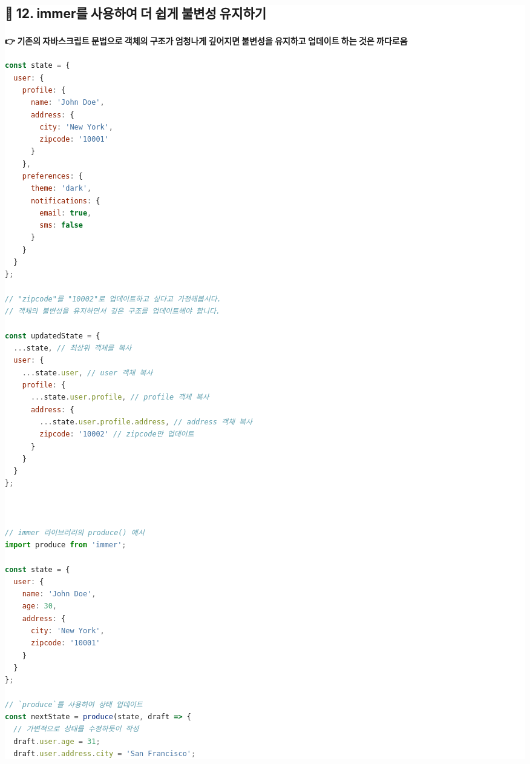 
## 📌 12. immer를 사용하여 더 쉽게 불변성 유지하기 

#### 👉 기존의 자바스크립트 문법으로 객체의 구조가 엄청나게 깊어지면 불변성을 유지하고 업데이트 하는 것은 까다로움 

```javascript
const state = {
  user: {
    profile: {
      name: 'John Doe',
      address: {
        city: 'New York',
        zipcode: '10001'
      }
    },
    preferences: {
      theme: 'dark',
      notifications: {
        email: true,
        sms: false
      }
    }
  }
};

// "zipcode"를 "10002"로 업데이트하고 싶다고 가정해봅시다.
// 객체의 불변성을 유지하면서 깊은 구조를 업데이트해야 합니다.

const updatedState = {
  ...state, // 최상위 객체를 복사
  user: {
    ...state.user, // user 객체 복사
    profile: {
      ...state.user.profile, // profile 객체 복사
      address: {
        ...state.user.profile.address, // address 객체 복사
        zipcode: '10002' // zipcode만 업데이트
      }
    }
  }
};



// immer 라이브러리의 produce() 예시
import produce from 'immer';

const state = {
  user: {
    name: 'John Doe',
    age: 30,
    address: {
      city: 'New York',
      zipcode: '10001'
    }
  }
};

// `produce`를 사용하여 상태 업데이트
const nextState = produce(state, draft => {
  // 가변적으로 상태를 수정하듯이 작성
  draft.user.age = 31;
  draft.user.address.city = 'San Francisco';
```